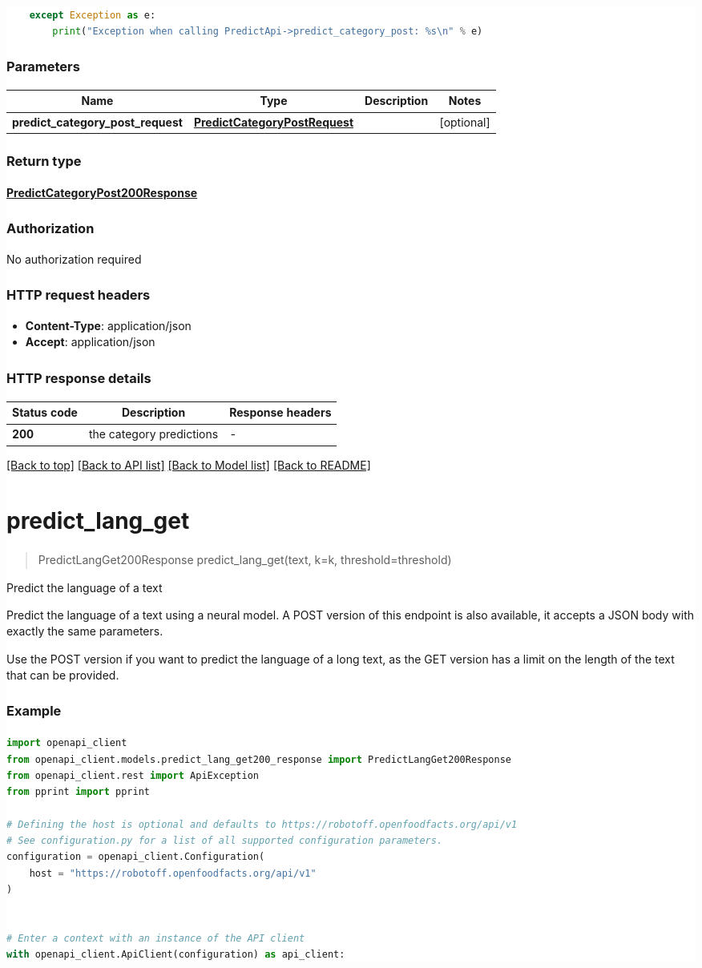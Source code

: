 ```python
    except Exception as e:
        print("Exception when calling PredictApi->predict_category_post: %s\n" % e)
```



### Parameters


Name | Type | Description  | Notes
------------- | ------------- | ------------- | -------------
 **predict_category_post_request** | [**PredictCategoryPostRequest**](PredictCategoryPostRequest.md)|  | [optional] 

### Return type

[**PredictCategoryPost200Response**](PredictCategoryPost200Response.md)

### Authorization

No authorization required

### HTTP request headers

 - **Content-Type**: application/json
 - **Accept**: application/json

### HTTP response details

| Status code | Description | Response headers |
|-------------|-------------|------------------|
**200** | the category predictions |  -  |

[[Back to top]](#) [[Back to API list]](../README.md#documentation-for-api-endpoints) [[Back to Model list]](../README.md#documentation-for-models) [[Back to README]](../README.md)

# **predict_lang_get**
> PredictLangGet200Response predict_lang_get(text, k=k, threshold=threshold)

Predict the language of a text

Predict the language of a text using a neural model.
A POST version of this endpoint is also available, it accepts a JSON body with exactly the
same parameters.

Use the POST version if you want to predict the language of a long text, as the GET version
has a limit on the length of the text that can be provided.


### Example


```python
import openapi_client
from openapi_client.models.predict_lang_get200_response import PredictLangGet200Response
from openapi_client.rest import ApiException
from pprint import pprint

# Defining the host is optional and defaults to https://robotoff.openfoodfacts.org/api/v1
# See configuration.py for a list of all supported configuration parameters.
configuration = openapi_client.Configuration(
    host = "https://robotoff.openfoodfacts.org/api/v1"
)


# Enter a context with an instance of the API client
with openapi_client.ApiClient(configuration) as api_client:
```